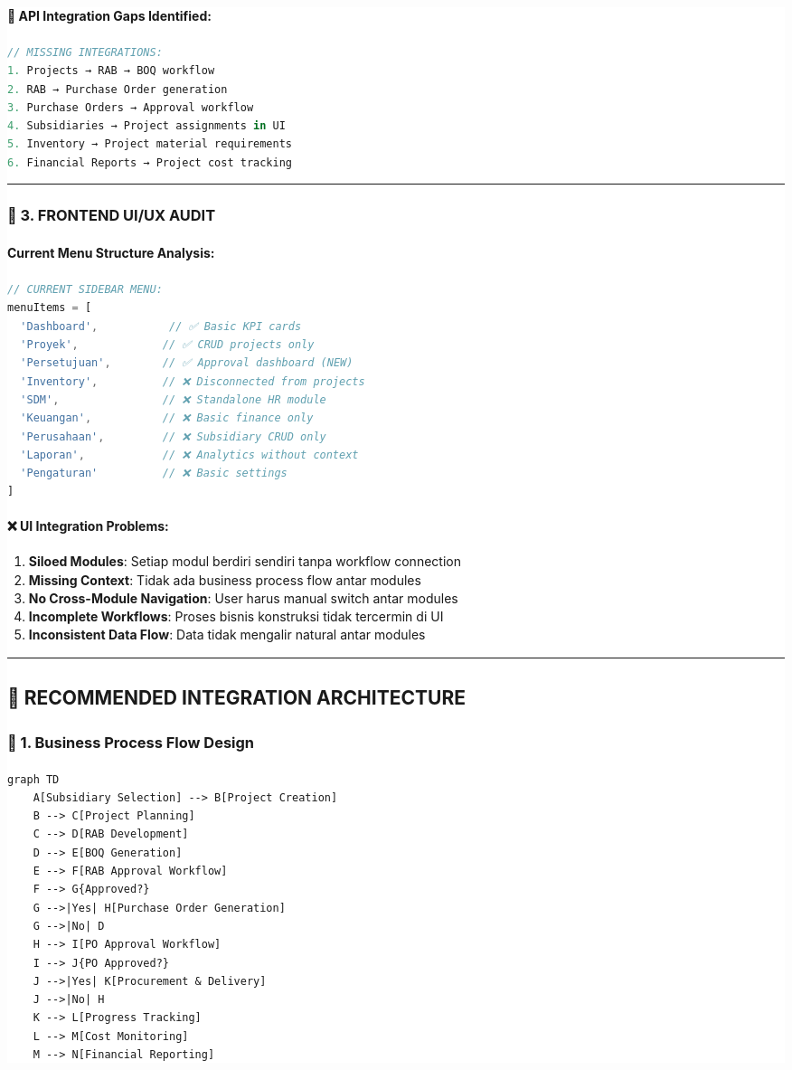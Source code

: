 #### **🔗 API Integration Gaps Identified:**

```javascript
// MISSING INTEGRATIONS:
1. Projects → RAB → BOQ workflow
2. RAB → Purchase Order generation
3. Purchase Orders → Approval workflow
4. Subsidiaries → Project assignments in UI
5. Inventory → Project material requirements
6. Financial Reports → Project cost tracking
```

---

### **🎨 3. FRONTEND UI/UX AUDIT**

#### **Current Menu Structure Analysis:**

```javascript
// CURRENT SIDEBAR MENU:
menuItems = [
  'Dashboard',           // ✅ Basic KPI cards
  'Proyek',             // ✅ CRUD projects only
  'Persetujuan',        // ✅ Approval dashboard (NEW)
  'Inventory',          // ❌ Disconnected from projects
  'SDM',                // ❌ Standalone HR module
  'Keuangan',           // ❌ Basic finance only
  'Perusahaan',         // ❌ Subsidiary CRUD only
  'Laporan',            // ❌ Analytics without context
  'Pengaturan'          // ❌ Basic settings
]
```

#### **❌ UI Integration Problems:**

1. **Siloed Modules**: Setiap modul berdiri sendiri tanpa workflow connection
2. **Missing Context**: Tidak ada business process flow antar modules
3. **No Cross-Module Navigation**: User harus manual switch antar modules
4. **Incomplete Workflows**: Proses bisnis konstruksi tidak tercermin di UI
5. **Inconsistent Data Flow**: Data tidak mengalir natural antar modules

---

## 🎯 **RECOMMENDED INTEGRATION ARCHITECTURE**

### **📐 1. Business Process Flow Design**

```mermaid
graph TD
    A[Subsidiary Selection] --> B[Project Creation]
    B --> C[Project Planning]
    C --> D[RAB Development]
    D --> E[BOQ Generation]
    E --> F[RAB Approval Workflow]
    F --> G{Approved?}
    G -->|Yes| H[Purchase Order Generation]
    G -->|No| D
    H --> I[PO Approval Workflow]
    I --> J{PO Approved?}
    J -->|Yes| K[Procurement & Delivery]
    J -->|No| H
    K --> L[Progress Tracking]
    L --> M[Cost Monitoring]
    M --> N[Financial Reporting]
```
